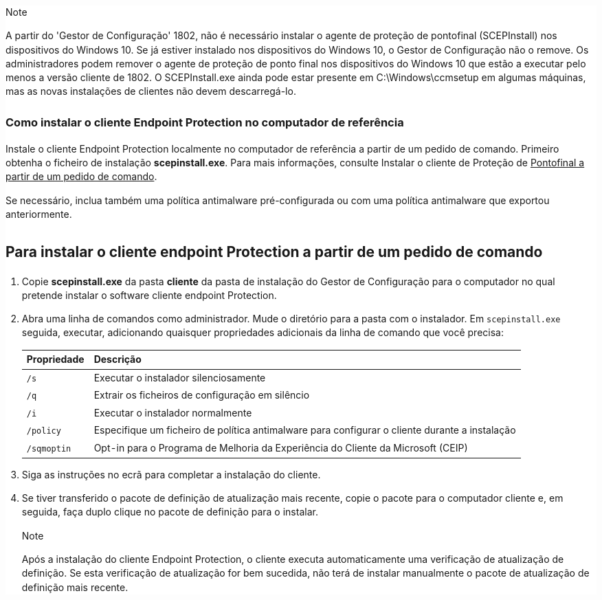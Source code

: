 > [!NOTE]  
> A partir do 'Gestor de Configuração' 1802, não é necessário instalar o agente de proteção de pontofinal (SCEPInstall) nos dispositivos do Windows 10. Se já estiver instalado nos dispositivos do Windows 10, o Gestor de Configuração não o remove. Os administradores podem remover o agente de proteção de ponto final nos dispositivos do Windows 10 que estão a executar pelo menos a versão cliente de 1802. O SCEPInstall.exe ainda pode estar presente em C:\Windows\ccmsetup em algumas máquinas, mas as novas instalações de clientes não devem descarregá-lo. 


### <a name="how-to-install-the-endpoint-protection-client-on-the-reference-computer"></a>Como instalar o cliente Endpoint Protection no computador de referência

Instale o cliente Endpoint Protection localmente no computador de referência a partir de um pedido de comando. Primeiro obtenha o ficheiro de instalação **scepinstall.exe**. Para mais informações, consulte Instalar o cliente de Proteção de [Pontofinal a partir de um pedido de comando](#bkmk_manual-install).

Se necessário, inclua também uma política antimalware pré-configurada ou com uma política antimalware que exportou anteriormente. 



## <a name="to-install-the-endpoint-protection-client-from-a-command-prompt"></a><a name="bkmk_manual-install"></a>Para instalar o cliente endpoint Protection a partir de um pedido de comando

1. Copie **scepinstall.exe** da pasta **cliente** da pasta de instalação do Gestor de Configuração para o computador no qual pretende instalar o software cliente endpoint Protection.  

2. Abra uma linha de comandos como administrador. Mude o diretório para a pasta com o instalador. Em `scepinstall.exe`seguida, executar, adicionando quaisquer propriedades adicionais da linha de comando que você precisa:


   |  Propriedade   |                                  Descrição                                   |
   |-------------|--------------------------------------------------------------------------------|
   |    `/s`     |                           Executar o instalador silenciosamente                           |
   |    `/q`     |                        Extrair os ficheiros de configuração em silêncio                        |
   |    `/i`     |                           Executar o instalador normalmente                           |
   |  `/policy`  | Especifique um ficheiro de política antimalware para configurar o cliente durante a instalação |
   | `/sqmoptin` |     Opt-in para o Programa de Melhoria da Experiência do Cliente da Microsoft (CEIP)     |


3. Siga as instruções no ecrã para completar a instalação do cliente.  

4. Se tiver transferido o pacote de definição de atualização mais recente, copie o pacote para o computador cliente e, em seguida, faça duplo clique no pacote de definição para o instalar.  

   > [!NOTE]  
   >  Após a instalação do cliente Endpoint Protection, o cliente executa automaticamente uma verificação de atualização de definição. Se esta verificação de atualização for bem sucedida, não terá de instalar manualmente o pacote de atualização de definição mais recente.  
